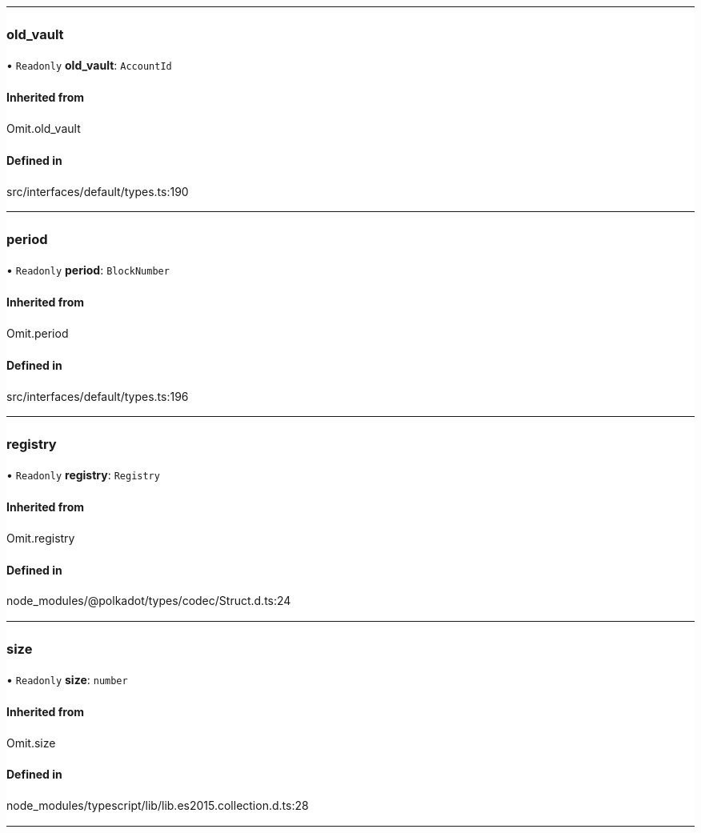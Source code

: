 ___

### old\_vault

• `Readonly` **old\_vault**: `AccountId`

#### Inherited from

Omit.old\_vault

#### Defined in

src/interfaces/default/types.ts:190

___

### period

• `Readonly` **period**: `BlockNumber`

#### Inherited from

Omit.period

#### Defined in

src/interfaces/default/types.ts:196

___

### registry

• `Readonly` **registry**: `Registry`

#### Inherited from

Omit.registry

#### Defined in

node_modules/@polkadot/types/codec/Struct.d.ts:24

___

### size

• `Readonly` **size**: `number`

#### Inherited from

Omit.size

#### Defined in

node_modules/typescript/lib/lib.es2015.collection.d.ts:28

___

